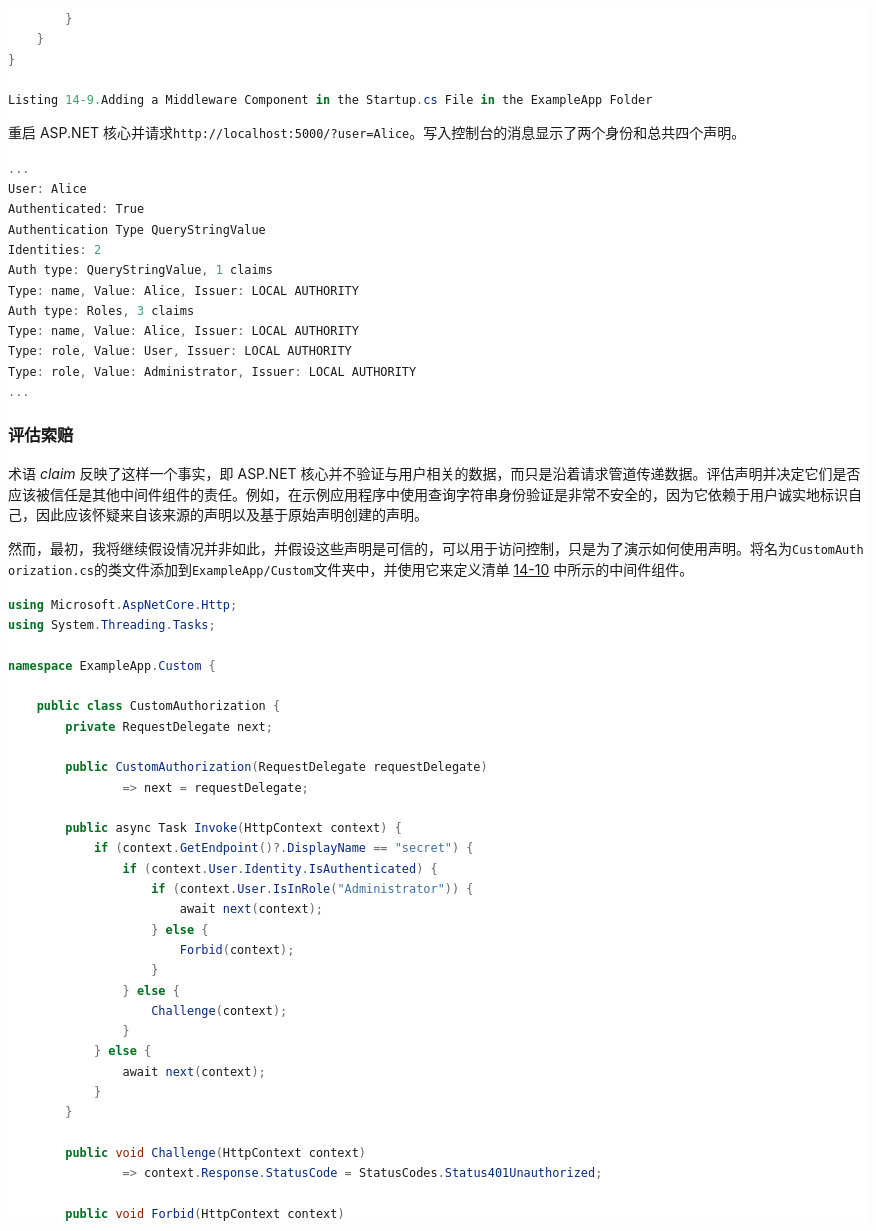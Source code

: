 ```cs
        }
    }
}

Listing 14-9.Adding a Middleware Component in the Startup.cs File in the ExampleApp Folder

```

重启 ASP.NET 核心并请求`http://localhost:5000/?user=Alice`。写入控制台的消息显示了两个身份和总共四个声明。

```cs
...
User: Alice
Authenticated: True
Authentication Type QueryStringValue
Identities: 2
Auth type: QueryStringValue, 1 claims
Type: name, Value: Alice, Issuer: LOCAL AUTHORITY
Auth type: Roles, 3 claims
Type: name, Value: Alice, Issuer: LOCAL AUTHORITY
Type: role, Value: User, Issuer: LOCAL AUTHORITY
Type: role, Value: Administrator, Issuer: LOCAL AUTHORITY
...

```

### 评估索赔

术语 *claim* 反映了这样一个事实，即 ASP.NET 核心并不验证与用户相关的数据，而只是沿着请求管道传递数据。评估声明并决定它们是否应该被信任是其他中间件组件的责任。例如，在示例应用程序中使用查询字符串身份验证是非常不安全的，因为它依赖于用户诚实地标识自己，因此应该怀疑来自该来源的声明以及基于原始声明创建的声明。

然而，最初，我将继续假设情况并非如此，并假设这些声明是可信的，可以用于访问控制，只是为了演示如何使用声明。将名为`CustomAuthorization.cs`的类文件添加到`ExampleApp/Custom`文件夹中，并使用它来定义清单 [14-10](#PC24) 中所示的中间件组件。

```cs
using Microsoft.AspNetCore.Http;
using System.Threading.Tasks;

namespace ExampleApp.Custom {

    public class CustomAuthorization {
        private RequestDelegate next;

        public CustomAuthorization(RequestDelegate requestDelegate)
                => next = requestDelegate;

        public async Task Invoke(HttpContext context) {
            if (context.GetEndpoint()?.DisplayName == "secret") {
                if (context.User.Identity.IsAuthenticated) {
                    if (context.User.IsInRole("Administrator")) {
                        await next(context);
                    } else {
                        Forbid(context);
                    }
                } else {
                    Challenge(context);
                }
            } else {
                await next(context);
            }
        }

        public void Challenge(HttpContext context)
                => context.Response.StatusCode = StatusCodes.Status401Unauthorized;

        public void Forbid(HttpContext context)
```
